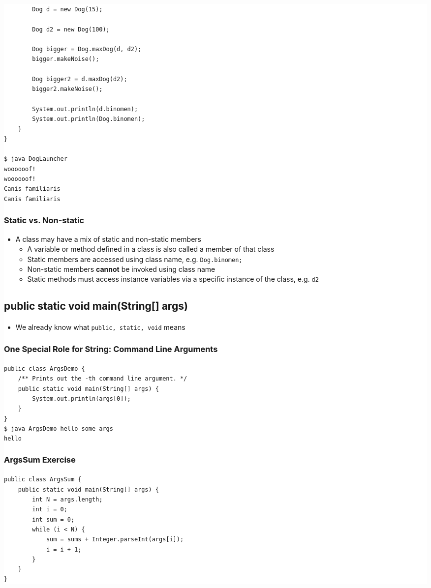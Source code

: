 ```
        Dog d = new Dog(15);

        Dog d2 = new Dog(100);

        Dog bigger = Dog.maxDog(d, d2);
        bigger.makeNoise();

        Dog bigger2 = d.maxDog(d2);
        bigger2.makeNoise();

        System.out.println(d.binomen);
        System.out.println(Dog.binomen);
    }
}

$ java DogLauncher
woooooof!
woooooof!
Canis familiaris
Canis familiaris
```

### Static vs. Non-static
- A class may have a mix of static and non-static members
  - A variable or method defined in a class is also called a member of that class
  - Static members are accessed using class name, e.g. `Dog.binomen;`
  - Non-static members **cannot** be invoked using class name
  - Static methods must access instance variables via a specific instance of the class, e.g. `d2`


## public static void main(String[] args)
- We already know what `public, static, void` means

### One Special Role for String: Command Line Arguments
```
public class ArgsDemo {
    /** Prints out the -th command line argument. */
    public static void main(String[] args) {
        System.out.println(args[0]);
    }
}
$ java ArgsDemo hello some args
hello
```

### ArgsSum Exercise
```
public class ArgsSum {
    public static void main(String[] args) {
        int N = args.length;
        int i = 0;
        int sum = 0;
        while (i < N) {
            sum = sums + Integer.parseInt(args[i]);
            i = i + 1;
        }
    }
}
```
